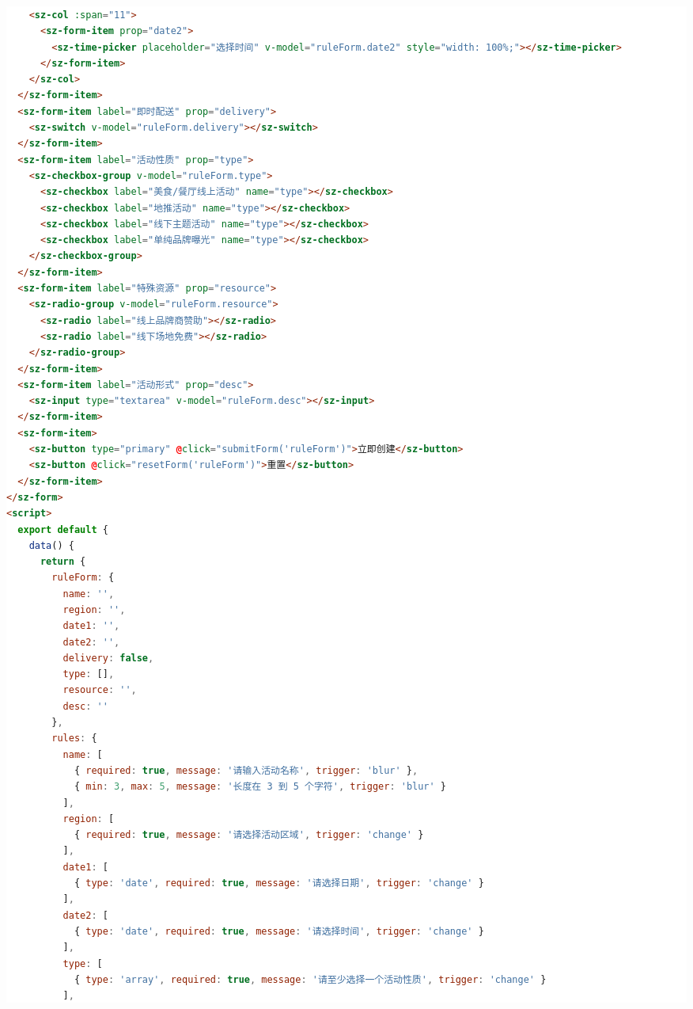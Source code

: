 ```html
    <sz-col :span="11">
      <sz-form-item prop="date2">
        <sz-time-picker placeholder="选择时间" v-model="ruleForm.date2" style="width: 100%;"></sz-time-picker>
      </sz-form-item>
    </sz-col>
  </sz-form-item>
  <sz-form-item label="即时配送" prop="delivery">
    <sz-switch v-model="ruleForm.delivery"></sz-switch>
  </sz-form-item>
  <sz-form-item label="活动性质" prop="type">
    <sz-checkbox-group v-model="ruleForm.type">
      <sz-checkbox label="美食/餐厅线上活动" name="type"></sz-checkbox>
      <sz-checkbox label="地推活动" name="type"></sz-checkbox>
      <sz-checkbox label="线下主题活动" name="type"></sz-checkbox>
      <sz-checkbox label="单纯品牌曝光" name="type"></sz-checkbox>
    </sz-checkbox-group>
  </sz-form-item>
  <sz-form-item label="特殊资源" prop="resource">
    <sz-radio-group v-model="ruleForm.resource">
      <sz-radio label="线上品牌商赞助"></sz-radio>
      <sz-radio label="线下场地免费"></sz-radio>
    </sz-radio-group>
  </sz-form-item>
  <sz-form-item label="活动形式" prop="desc">
    <sz-input type="textarea" v-model="ruleForm.desc"></sz-input>
  </sz-form-item>
  <sz-form-item>
    <sz-button type="primary" @click="submitForm('ruleForm')">立即创建</sz-button>
    <sz-button @click="resetForm('ruleForm')">重置</sz-button>
  </sz-form-item>
</sz-form>
<script>
  export default {
    data() {
      return {
        ruleForm: {
          name: '',
          region: '',
          date1: '',
          date2: '',
          delivery: false,
          type: [],
          resource: '',
          desc: ''
        },
        rules: {
          name: [
            { required: true, message: '请输入活动名称', trigger: 'blur' },
            { min: 3, max: 5, message: '长度在 3 到 5 个字符', trigger: 'blur' }
          ],
          region: [
            { required: true, message: '请选择活动区域', trigger: 'change' }
          ],
          date1: [
            { type: 'date', required: true, message: '请选择日期', trigger: 'change' }
          ],
          date2: [
            { type: 'date', required: true, message: '请选择时间', trigger: 'change' }
          ],
          type: [
            { type: 'array', required: true, message: '请至少选择一个活动性质', trigger: 'change' }
          ],
```